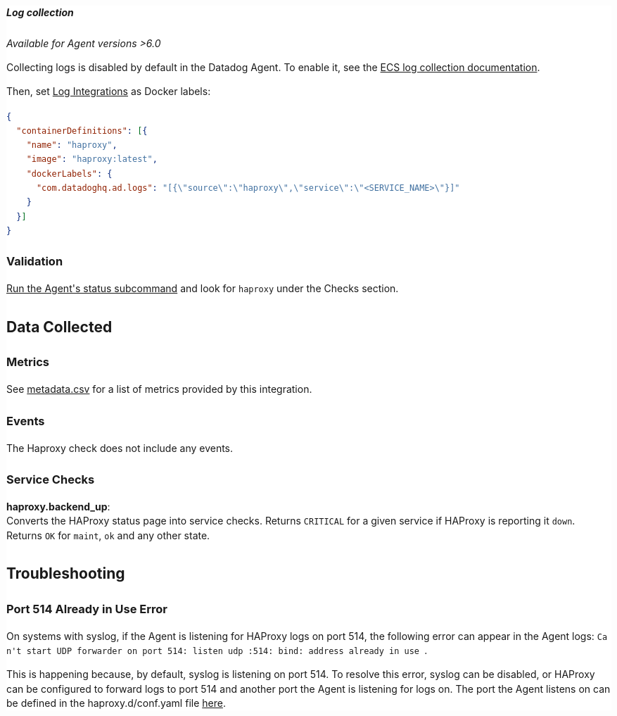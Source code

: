 ##### Log collection

_Available for Agent versions >6.0_

Collecting logs is disabled by default in the Datadog Agent. To enable it, see the [ECS log collection documentation][28].

Then, set [Log Integrations][29] as Docker labels:

```json
{
  "containerDefinitions": [{
    "name": "haproxy",
    "image": "haproxy:latest",
    "dockerLabels": {
      "com.datadoghq.ad.logs": "[{\"source\":\"haproxy\",\"service\":\"<SERVICE_NAME>\"}]"
    }
  }]
}
```




### Validation

[Run the Agent's status subcommand][9] and look for `haproxy` under the Checks section.

## Data Collected

### Metrics

See [metadata.csv][10] for a list of metrics provided by this integration.

### Events

The Haproxy check does not include any events.

### Service Checks

**haproxy.backend_up**:<br>
Converts the HAProxy status page into service checks.
Returns `CRITICAL` for a given service if HAProxy is reporting it `down`.
Returns `OK` for `maint`, `ok` and any other state.

## Troubleshooting
### Port 514 Already in Use Error
On systems with syslog, if the Agent is listening for HAProxy logs on port 514, the following error can appear in the Agent logs: 
`Can't start UDP forwarder on port 514: listen udp :514: bind: address already in use `. 

This is happening because, by default, syslog is listening on port 514. To resolve this error, syslog can be disabled, or HAProxy can be configured to forward logs to port 514 and another port the Agent is listening for logs on. The port the Agent listens on can be defined in the haproxy.d/conf.yaml file [here][11].


[1]: https://raw.githubusercontent.com/DataDog/integrations-core/master/haproxy/images/haproxy-dash.png
[2]: https://app.datadoghq.com/account/settings#agent
[3]: https://www.haproxy.org/download/1.7/doc/management.txt
[4]: https://docs.datadoghq.com/agent/guide/agent-configuration-files/#agent-configuration-directory
[5]: https://github.com/DataDog/integrations-core/blob/master/haproxy/datadog_checks/haproxy/data/conf.yaml.example
[6]: https://docs.datadoghq.com/agent/guide/agent-commands/#start-stop-and-restart-the-agent
[7]: https://docs.datadoghq.com/agent/kubernetes/integrations/
[8]: https://docs.datadoghq.com/agent/kubernetes/log/
[9]: https://docs.datadoghq.com/agent/guide/agent-commands/#agent-status-and-information
[10]: https://github.com/DataDog/integrations-core/blob/master/haproxy/metadata.csv
[11]: https://github.com/DataDog/integrations-core/blob/0e34b3309cc1371095762bfcaf121b0b45a4e263/haproxy/datadog_checks/haproxy/data/conf.yaml.example#L631
[16]: https://docs.datadoghq.com/integrations/faq/haproxy-multi-process/
[17]: https://www.haproxy.com/blog/haproxy-exposes-a-prometheus-metrics-endpoint/
[18]: https://github.com/prometheus/haproxy_exporter
[19]: https://docs.datadoghq.com/agent/docker/integrations/?tab=docker
[20]: https://docs.datadoghq.com/agent/docker/log/?tab=containerinstallation#installation
[21]: https://docs.datadoghq.com/agent/docker/log/?tab=containerinstallation#log-integrations
[22]: https://docs.datadoghq.com/agent/kubernetes/integrations/?tab=kubernetes
[23]: https://docs.datadoghq.com/agent/kubernetes/integrations/?tab=kubernetes#configuration
[24]: https://docs.datadoghq.com/agent/kubernetes/log/?tab=containerinstallation#setup
[25]: https://docs.datadoghq.com/agent/docker/log/?tab=containerinstallation#log-integrations
[26]: https://docs.datadoghq.com/agent/kubernetes/log/?tab=daemonset#configuration
[27]: https://docs.datadoghq.com/agent/docker/integrations/?tab=docker
[28]: https://docs.datadoghq.com/agent/amazon_ecs/logs/?tab=linux
[29]: https://docs.datadoghq.com/agent/docker/log/?tab=containerinstallation#log-integrations